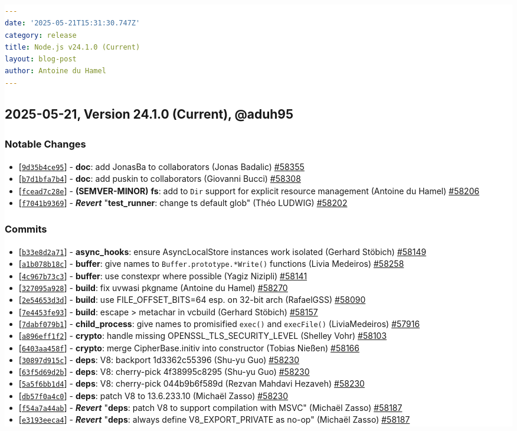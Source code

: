 ```yaml
---
date: '2025-05-21T15:31:30.747Z'
category: release
title: Node.js v24.1.0 (Current)
layout: blog-post
author: Antoine du Hamel
---
```


## 2025-05-21, Version 24.1.0 (Current), @aduh95

### Notable Changes

- \[[`9d35b4ce95`](https://github.com/nodejs/node/commit/9d35b4ce95)] - **doc**: add JonasBa to collaborators (Jonas Badalic) [#58355](https://github.com/nodejs/node/pull/58355)
- \[[`b7d1bfa7b4`](https://github.com/nodejs/node/commit/b7d1bfa7b4)] - **doc**: add puskin to collaborators (Giovanni Bucci) [#58308](https://github.com/nodejs/node/pull/58308)
- \[[`fcead7c28e`](https://github.com/nodejs/node/commit/fcead7c28e)] - **(SEMVER-MINOR)** **fs**: add to `Dir` support for explicit resource management (Antoine du Hamel) [#58206](https://github.com/nodejs/node/pull/58206)
- \[[`f7041b9369`](https://github.com/nodejs/node/commit/f7041b9369)] - _**Revert**_ "**test_runner**: change ts default glob" (Théo LUDWIG) [#58202](https://github.com/nodejs/node/pull/58202)

### Commits

- \[[`b33e8d2a71`](https://github.com/nodejs/node/commit/b33e8d2a71)] - **async_hooks**: ensure AsyncLocalStore instances work isolated (Gerhard Stöbich) [#58149](https://github.com/nodejs/node/pull/58149)
- \[[`a1b078b18c`](https://github.com/nodejs/node/commit/a1b078b18c)] - **buffer**: give names to `Buffer.prototype.*Write()` functions (Livia Medeiros) [#58258](https://github.com/nodejs/node/pull/58258)
- \[[`4c967b73c3`](https://github.com/nodejs/node/commit/4c967b73c3)] - **buffer**: use constexpr where possible (Yagiz Nizipli) [#58141](https://github.com/nodejs/node/pull/58141)
- \[[`327095a928`](https://github.com/nodejs/node/commit/327095a928)] - **build**: fix uvwasi pkgname (Antoine du Hamel) [#58270](https://github.com/nodejs/node/pull/58270)
- \[[`2e54653d3d`](https://github.com/nodejs/node/commit/2e54653d3d)] - **build**: use FILE_OFFSET_BITS=64 esp. on 32-bit arch (RafaelGSS) [#58090](https://github.com/nodejs/node/pull/58090)
- \[[`7e4453fe93`](https://github.com/nodejs/node/commit/7e4453fe93)] - **build**: escape > metachar in vcbuild (Gerhard Stöbich) [#58157](https://github.com/nodejs/node/pull/58157)
- \[[`7dabf079b1`](https://github.com/nodejs/node/commit/7dabf079b1)] - **child_process**: give names to promisified `exec()` and `execFile()` (LiviaMedeiros) [#57916](https://github.com/nodejs/node/pull/57916)
- \[[`a896eff1f2`](https://github.com/nodejs/node/commit/a896eff1f2)] - **crypto**: handle missing OPENSSL_TLS_SECURITY_LEVEL (Shelley Vohr) [#58103](https://github.com/nodejs/node/pull/58103)
- \[[`6403aa458f`](https://github.com/nodejs/node/commit/6403aa458f)] - **crypto**: merge CipherBase.initiv into constructor (Tobias Nießen) [#58166](https://github.com/nodejs/node/pull/58166)
- \[[`30897d915c`](https://github.com/nodejs/node/commit/30897d915c)] - **deps**: V8: backport 1d3362c55396 (Shu-yu Guo) [#58230](https://github.com/nodejs/node/pull/58230)
- \[[`63f5d69d2b`](https://github.com/nodejs/node/commit/63f5d69d2b)] - **deps**: V8: cherry-pick 4f38995c8295 (Shu-yu Guo) [#58230](https://github.com/nodejs/node/pull/58230)
- \[[`5a5f6bb1d4`](https://github.com/nodejs/node/commit/5a5f6bb1d4)] - **deps**: V8: cherry-pick 044b9b6f589d (Rezvan Mahdavi Hezaveh) [#58230](https://github.com/nodejs/node/pull/58230)
- \[[`db57f0a4c0`](https://github.com/nodejs/node/commit/db57f0a4c0)] - **deps**: patch V8 to 13.6.233.10 (Michaël Zasso) [#58230](https://github.com/nodejs/node/pull/58230)
- \[[`f54a7a44ab`](https://github.com/nodejs/node/commit/f54a7a44ab)] - _**Revert**_ "**deps**: patch V8 to support compilation with MSVC" (Michaël Zasso) [#58187](https://github.com/nodejs/node/pull/58187)
- \[[`e3193eeca4`](https://github.com/nodejs/node/commit/e3193eeca4)] - _**Revert**_ "**deps**: always define V8_EXPORT_PRIVATE as no-op" (Michaël Zasso) [#58187](https://github.com/nodejs/node/pull/58187)